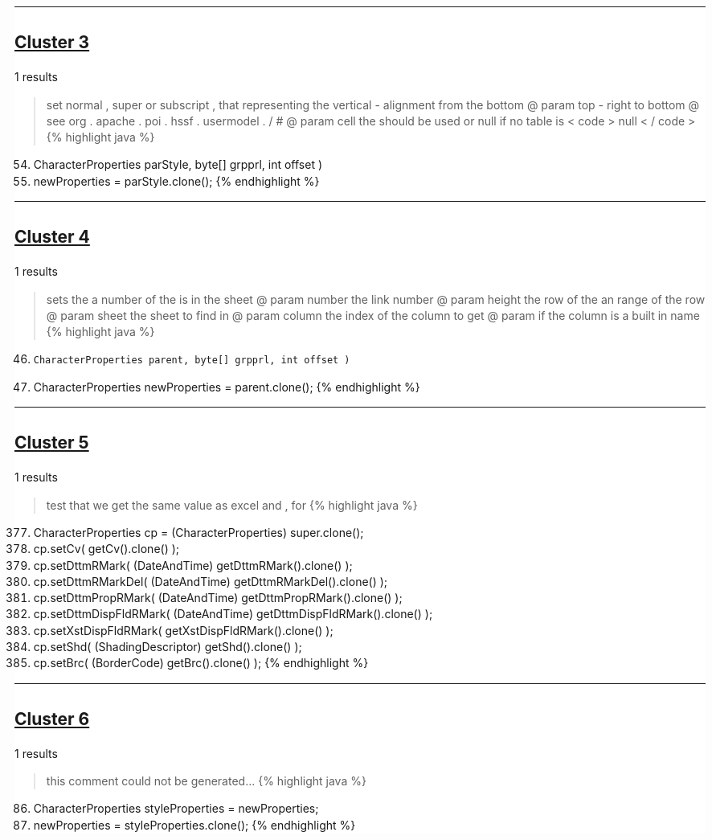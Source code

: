 ***

## [Cluster 3](./3)
1 results
> set normal , super or subscript , that representing the vertical - alignment from the bottom @ param top - right to bottom @ see org . apache . poi . hssf . usermodel . / # @ param cell the should be used or null if no table is < code > null < / code > 
{% highlight java %}
54. CharacterProperties parStyle, byte[] grpprl, int offset )
64. newProperties = parStyle.clone();
{% endhighlight %}

***

## [Cluster 4](./4)
1 results
> sets the a number of the is in the sheet @ param number the link number @ param height the row of the an range of the row @ param sheet the sheet to find in @ param column the index of the column to get @ param if the column is a built in name 
{% highlight java %}
46.     CharacterProperties parent, byte[] grpprl, int offset )
48. CharacterProperties newProperties = parent.clone();
{% endhighlight %}

***

## [Cluster 5](./5)
1 results
> test that we get the same value as excel and , for 
{% highlight java %}
377. CharacterProperties cp = (CharacterProperties) super.clone();
379. cp.setCv( getCv().clone() );
380. cp.setDttmRMark( (DateAndTime) getDttmRMark().clone() );
381. cp.setDttmRMarkDel( (DateAndTime) getDttmRMarkDel().clone() );
382. cp.setDttmPropRMark( (DateAndTime) getDttmPropRMark().clone() );
383. cp.setDttmDispFldRMark( (DateAndTime) getDttmDispFldRMark().clone() );
384. cp.setXstDispFldRMark( getXstDispFldRMark().clone() );
385. cp.setShd( (ShadingDescriptor) getShd().clone() );
386. cp.setBrc( (BorderCode) getBrc().clone() );
{% endhighlight %}

***

## [Cluster 6](./6)
1 results
> this comment could not be generated...
{% highlight java %}
86. CharacterProperties styleProperties = newProperties;
87. newProperties = styleProperties.clone();
{% endhighlight %}
